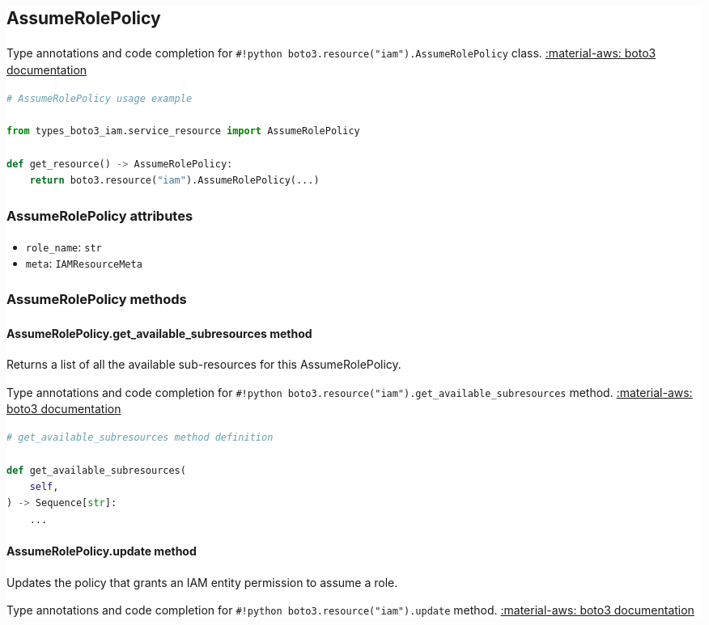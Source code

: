 



## AssumeRolePolicy

Type annotations and code completion for `#!python boto3.resource("iam").AssumeRolePolicy` class.
[:material-aws: boto3 documentation](https://boto3.amazonaws.com/v1/documentation/api/latest/reference/services/iam/assumerolepolicy/index.html#IAM.AssumeRolePolicy)

```python
# AssumeRolePolicy usage example

from types_boto3_iam.service_resource import AssumeRolePolicy

def get_resource() -> AssumeRolePolicy:
    return boto3.resource("iam").AssumeRolePolicy(...)
```


### AssumeRolePolicy attributes

- `role_name`: `str`
- `meta`: `IAMResourceMeta`





### AssumeRolePolicy methods


#### AssumeRolePolicy.get\_available\_subresources method

Returns a list of all the available sub-resources for this AssumeRolePolicy.

Type annotations and code completion for `#!python boto3.resource("iam").get_available_subresources` method.
[:material-aws: boto3 documentation](https://boto3.amazonaws.com/v1/documentation/api/latest/reference/services/iam/assumerolepolicy/get_available_subresources.html)

```python
# get_available_subresources method definition

def get_available_subresources(
    self,
) -> Sequence[str]:
    ...
```


#### AssumeRolePolicy.update method

Updates the policy that grants an IAM entity permission to assume a role.

Type annotations and code completion for `#!python boto3.resource("iam").update` method.
[:material-aws: boto3 documentation](https://boto3.amazonaws.com/v1/documentation/api/latest/reference/services/iam/assumerolepolicy/update.html)

